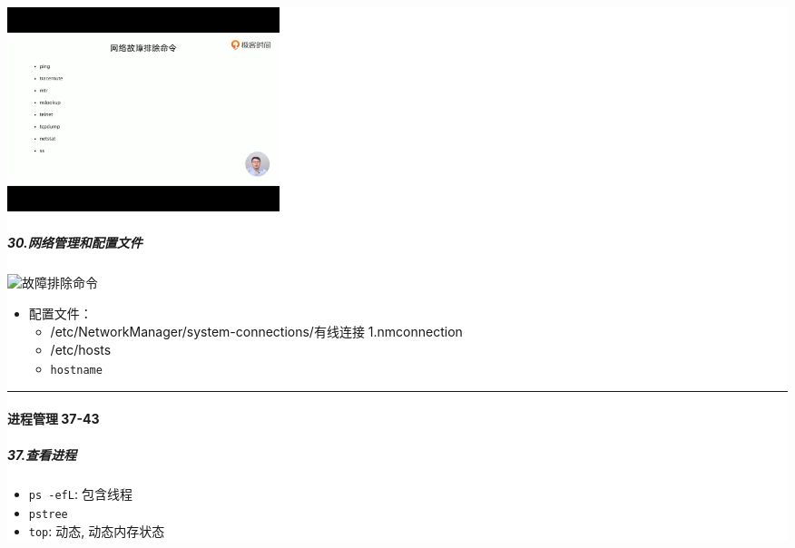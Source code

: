 <img src="./pics/linux_pics/网络故障排除命令.png" alt="故障排除命令" width=300>

##### 30.网络管理和配置文件

<img src="./pics/linux_pics" alt="故障排除命令" width=300>

- 配置文件：
    - /etc/NetworkManager/system-connections/有线连接 1.nmconnection
    - /etc/hosts
    - `hostname` 


---
####  进程管理 37-43

##### 37.查看进程

- `ps -efL`: 包含线程
- `pstree`
- `top`: 动态, 动态内存状态
